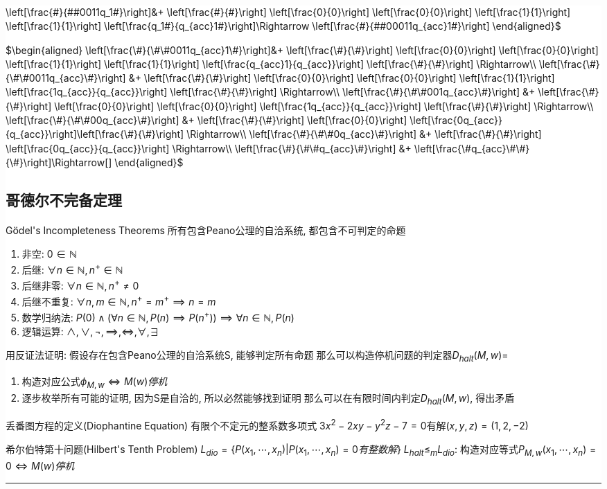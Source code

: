 \left[\frac{\#}{\#\#0011q_1\#}\right]&+ \left[\frac{\#}{\#}\right] \left[\frac{0}{0}\right] \left[\frac{0}{0}\right] \left[\frac{1}{1}\right] \left[\frac{1}{1}\right] \left[\frac{q_1\#}{q_{acc}1\#}\right]\Rightarrow
\left[\frac{\#}{\#\#00011q_{acc}1\#}\right]
\end{aligned}$

$\begin{aligned}
\left[\frac{\#}{\#\#0011q_{acc}1\#}\right]&+ \left[\frac{\#}{\#}\right] \left[\frac{0}{0}\right] \left[\frac{0}{0}\right] \left[\frac{1}{1}\right] \left[\frac{1}{1}\right] \left[\frac{q_{acc}1}{q_{acc}}\right] \left[\frac{\#}{\#}\right] \Rightarrow\\
\left[\frac{\#}{\#\#0011q_{acc}\#}\right] &+ \left[\frac{\#}{\#}\right] \left[\frac{0}{0}\right] \left[\frac{0}{0}\right] \left[\frac{1}{1}\right] \left[\frac{1q_{acc}}{q_{acc}}\right] \left[\frac{\#}{\#}\right] \Rightarrow\\
\left[\frac{\#}{\#\#001q_{acc}\#}\right]  &+ \left[\frac{\#}{\#}\right] \left[\frac{0}{0}\right] \left[\frac{0}{0}\right] \left[\frac{1q_{acc}}{q_{acc}}\right] \left[\frac{\#}{\#}\right] \Rightarrow\\
\left[\frac{\#}{\#\#00q_{acc}\#}\right]   &+ \left[\frac{\#}{\#}\right] \left[\frac{0}{0}\right] \left[\frac{0q_{acc}}{q_{acc}}\right]\left[\frac{\#}{\#}\right] \Rightarrow\\
\left[\frac{\#}{\#\#0q_{acc}\#}\right]    &+ \left[\frac{\#}{\#}\right] \left[\frac{0q_{acc}}{q_{acc}}\right] \Rightarrow\\
\left[\frac{\#}{\#\#q_{acc}\#}\right]     &+ \left[\frac{\#q_{acc}\#\#}{\#}\right]\Rightarrow[] \end{aligned}$



## 哥德尔不完备定理


Gödel's Incompleteness Theorems
所有包含Peano公理的自洽系统, 都包含不可判定的命题
1. 非空: $0\in \mathbb{N}$
2. 后继: $\forall n\in \mathbb{N}, n^+\in \mathbb{N}$
3. 后继非零: $\forall n\in \mathbb{N}, n^+\neq 0$
4. 后继不重复: $\forall n, m\in \mathbb{N}, n^+=m^+\implies n=m$
5. 数学归纳法: $P(0) \land (\forall n\in \mathbb{N}, P(n)\implies P(n^+))\implies \forall n\in \mathbb{N}, P(n)$
6. 逻辑运算: $\land,\lor,\lnot,\implies,\iff,\forall,\exists$


用反证法证明: 假设存在包含Peano公理的自洽系统S, 能够判定所有命题
那么可以构造停机问题的判定器$D_{halt}(M,w)=$
1. 构造对应公式$\phi_{M,w}\iff M(w)停机$
2. 逐步枚举所有可能的证明, 因为S是自洽的, 所以必然能够找到证明
    那么可以在有限时间内判定$D_{halt}(M,w)$, 得出矛盾


丢番图方程的定义(Diophantine Equation)
有限个不定元的整系数多项式
$3x^2-2xy-y^2z-7=0$有解$(x,y,z)=(1,2,-2)$

希尔伯特第十问题(Hilbert's Tenth Problem)
$L_{dio}=\{P(x_1,\cdots,x_n)|P(x_1,\cdots,x_n)=0有整数解\}$
$L_{halt}\leq_m L_{dio}$: 构造对应等式$P_{M,w}(x_1,\cdots,x_n)=0\iff M(w)停机$

------

